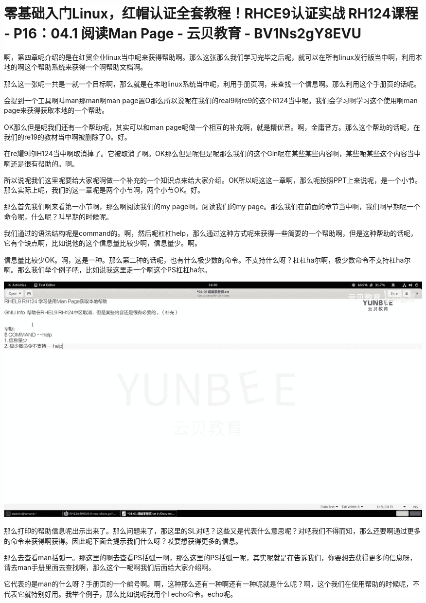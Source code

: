 # 零基础入门Linux，红帽认证全套教程！RHCE9认证实战 RH124课程 - P16：04.1 阅读Man Page - 云贝教育 - BV1Ns2gY8EVU

啊，第四章呢介绍的是在红贸企业linux当中呢来获得帮助啊。那么这张那么我们学习完毕之后呢，就可以在所有linux发行版当中啊，利用本地的啊这个帮助系统来获得一个啊帮助文档啊。

那么这一张呢一共是一就一个目标啊，那么就是在本地linux系统当中呢，利用手册页啊，来查找一个信息啊。那么利用这个手册页的话呢。

会提到一个工具啊叫man那man啊man page置O那么所以说呢在我们的real9啊re9的这个R124当中呢。我们会学习啊学习这个使用啊man page来获得获取本地的一个帮助。

OK那么但是呢我们还有一个帮助呢，其实可以和man page呢做一个相互的补充啊，就是精优音。啊，金庸音方。那么这个帮助的话呢，在我们的re19的教材当中啊被删除了O。好。

在re耀9的IH124当中啊取消掉了。它被取消了啊。OK那么但是呢但是呢那么我们的这个Gin呢在某些某些内容啊，某些呃某些这个内容当中啊还是很有帮助的。啊。

所以说呢我们这里呢要给大家呢啊做一个补充的一个知识点来给大家介绍。OK所以呢这这一章啊，那么呃按照PPT上来说呢，是一个小节。那么实际上呢，我们的这一章呢是两个小节啊，两个小节OK。好。

那么首先我们啊来看第一小节啊，那么啊阅读我们的my page啊，阅读我们的my page。那么我们在前面的章节当中啊，我们啊早期呢一个命令呢，什么呢？叫早期的时候呢。

我们通过的语法结构呢是command的。啊，然后呢杠杠help，那么通过这种方式呢来获得一些简要的一个帮助啊，但是这种帮助的话呢，它有个缺点啊，比如说他的这个信息量比较少啊，信息量少。啊。

信息量比较少OK。啊，这是一种。那么第二种的话呢，也有什么极少数的命令。不支持什么呀？杠杠ha尔啊，极少数命令不支持杠ha尔啊。那么我们举个例子吧，比如说我这里走一个啊这个PS杠杠ha尔。



![](img/8bc094d4f73ba76261cadbcbe0915eaa_1.png)

那么打印的帮助信息呢出示出来了。那么问题来了，那这里的SL对吧？这些又是代表什么意思呢？对吧我们不得而知，那么还要啊通过更多的命令来获得啊获得。因此呢下面会提示我们什么呀？哎要想获得更多的信息。

那么去查看man括弧一。那这里的啊去查看PS括弧一啊，那么这里的PS括弧一呢，其实呢就是在告诉我们，你要想去获得更多的信息呀，请去man手册里面去查找啊，那么这个一呢啊我们后面给大家介绍啊。

它代表的是man的什么呀？手册页的一个编号啊。啊，这种那么还有一种啊还有一种呢就是什么呢？啊，这个我们在使用帮助的时候呢，不代表它就特别好用。我举个例子，那么比如说呢我用个I echo命令。echo呢。
